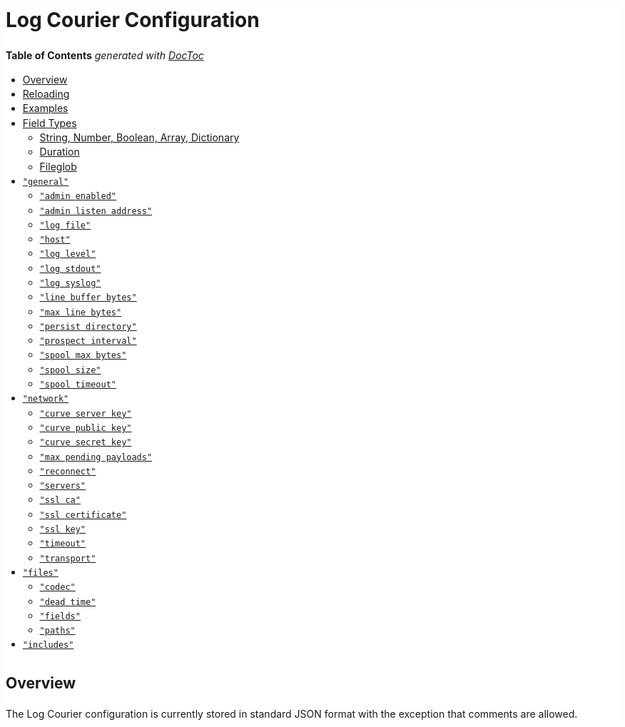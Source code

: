 # Log Courier Configuration



**Table of Contents**  *generated with [DocToc](http://doctoc.herokuapp.com/)*

- [Overview](#overview)
- [Reloading](#reloading)
- [Examples](#examples)
- [Field Types](#field-types)
  - [String, Number, Boolean, Array, Dictionary](#string-number-boolean-array-dictionary)
  - [Duration](#duration)
  - [Fileglob](#fileglob)
- [`"general"`](#general)
  - [`"admin enabled"`](#admin-enabled)
  - [`"admin listen address"`](#admin-listen-address)
  - [`"log file"`](#log-file)
  - [`"host"`](#host)
  - [`"log level"`](#log-level)
  - [`"log stdout"`](#log-stdout)
  - [`"log syslog"`](#log-syslog)
  - [`"line buffer bytes"`](#line-buffer-bytes)
  - [`"max line bytes"`](#max-line-bytes)
  - [`"persist directory"`](#persist-directory)
  - [`"prospect interval"`](#prospect-interval)
  - [`"spool max bytes"`](#spool-max-bytes)
  - [`"spool size"`](#spool-size)
  - [`"spool timeout"`](#spool-timeout)
- [`"network"`](#network)
  - [`"curve server key"`](#curve-server-key)
  - [`"curve public key"`](#curve-public-key)
  - [`"curve secret key"`](#curve-secret-key)
  - [`"max pending payloads"`](#max-pending-payloads)
  - [`"reconnect"`](#reconnect)
  - [`"servers"`](#servers)
  - [`"ssl ca"`](#ssl-ca)
  - [`"ssl certificate"`](#ssl-certificate)
  - [`"ssl key"`](#ssl-key)
  - [`"timeout"`](#timeout)
  - [`"transport"`](#transport)
- [`"files"`](#files)
  - [`"codec"`](#codec)
  - [`"dead time"`](#dead-time)
  - [`"fields"`](#fields)
  - [`"paths"`](#paths)
- [`"includes"`](#includes)



## Overview

The Log Courier configuration is currently stored in standard JSON format with
the exception that comments are allowed.
